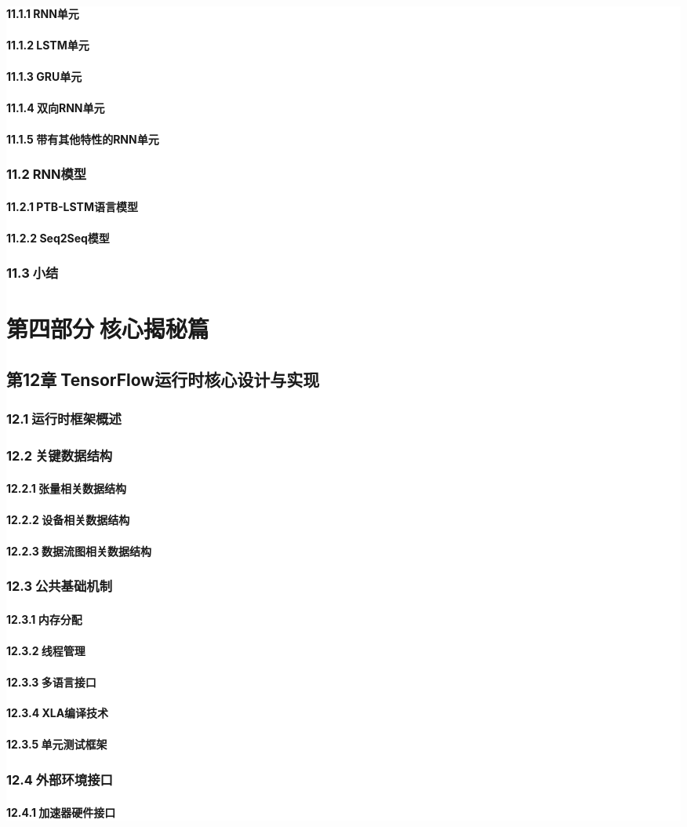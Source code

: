 #### 11.1.1 RNN单元

#### 11.1.2 LSTM单元

#### 11.1.3 GRU单元

#### 11.1.4 双向RNN单元

#### 11.1.5 带有其他特性的RNN单元

### 11.2 RNN模型

#### 11.2.1 PTB-LSTM语言模型

#### 11.2.2 Seq2Seq模型

### 11.3 小结


# 第四部分 核心揭秘篇

## 第12章 TensorFlow运行时核心设计与实现

### 12.1 运行时框架概述

### 12.2 关键数据结构

#### 12.2.1 张量相关数据结构

#### 12.2.2 设备相关数据结构

#### 12.2.3 数据流图相关数据结构

### 12.3 公共基础机制

#### 12.3.1 内存分配

#### 12.3.2 线程管理

#### 12.3.3 多语言接口

#### 12.3.4 XLA编译技术

#### 12.3.5 单元测试框架

### 12.4 外部环境接口

#### 12.4.1 加速器硬件接口
